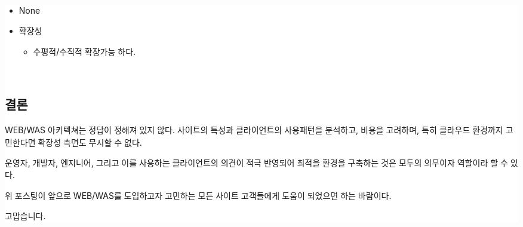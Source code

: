   - None

- 확장성

  - 수평적/수직적 확장가능 하다.

<br/>

## 결론

WEB/WAS 아키텍쳐는 정답이 정해져 있지 않다. 사이트의 특성과 클라이언트의 사용패턴을 분석하고, 비용을 고려하며, 특히 클라우드 환경까지 고민한다면 확장성 측면도 무시할 수 없다.

운영자, 개발자, 엔지니어, 그리고 이를 사용하는 클라이언트의 의견이 적극 반영되어 최적을 환경을 구축하는 것은 모두의 의무이자 역할이라 할 수 있다.

위 포스팅이 앞으로 WEB/WAS를 도입하고자 고민하는 모든 사이트 고객들에게 도움이 되었으면 하는 바람이다.

고맙습니다.
